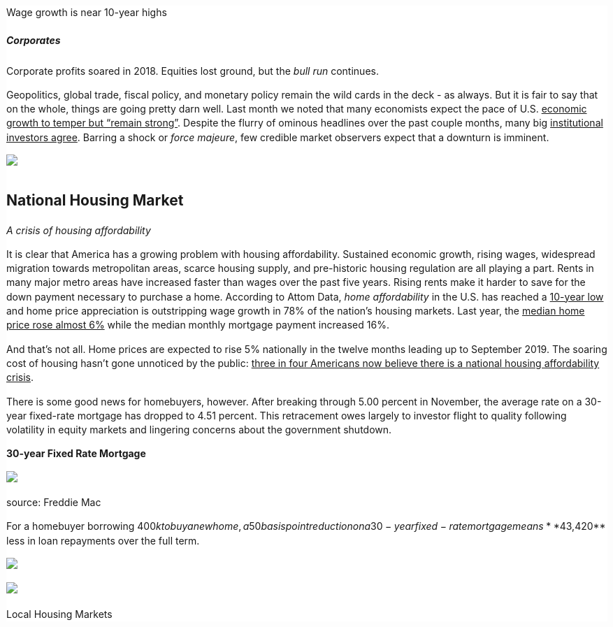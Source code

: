 Wage growth is near 10-year highs

##### Corporates

Corporate profits soared in 2018. Equities lost ground, but the _bull run_ continues.

Geopolitics, global trade, fiscal policy, and monetary policy remain the wild cards in the deck - as always. But it is fair to say that on the whole, things are going pretty darn well. Last month we noted that many economists expect the pace of U.S. [economic growth to temper but “remain strong”](http://www.oecd.org/eco/outlook/economic-forecast-summary-united-states-oecd-economic-outlook.pdf). Despite the flurry of ominous headlines over the past couple months, many big [institutional investors agree](https://www.bloomberg.com/graphics/2019-investment-outlooks/). Barring a shock or _force majeure_, few credible market observers expect that a downturn is imminent.

![](https://blog.gocobuy.com/wp-content/uploads/brizy/1757/assets/images/iW=761&iH=427&oX=241&oY=0&cW=278&cH=427/housing-affordability-crisis.jpeg)

## National Housing Market

_A crisis of housing affordability_

It is clear that America has a growing problem with housing affordability. Sustained economic growth, rising wages, widespread migration towards metropolitan areas, scarce housing supply, and pre-historic housing regulation are all playing a part. Rents in many major metro areas have increased faster than wages over the past five years. Rising rents make it harder to save for the down payment necessary to purchase a home. According to Attom Data, _home affordability_ in the U.S. has reached a [10-year low](https://www.attomdata.com/news/market-trends/q4-2018-u-s-home-affordability-report/) and home price appreciation is outstripping wage growth in 78% of the nation’s housing markets. Last year, the [median home price rose almost 6%](https://www.housingwire.com/articles/47811-corelogic-home-prices-will-rise-in-2019) while the median monthly mortgage payment increased 16%.

And that’s not all. Home prices are expected to rise 5% nationally in the twelve months leading up to September 2019. The soaring cost of housing hasn’t gone unnoticed by the public: [three in four Americans now believe there is a national housing affordability crisis](https://www.mercurynews.com/2018/12/28/real-estate-housing-affordability-crisis-is-nationwide/).

There is some good news for homebuyers, however. After breaking through 5.00 percent in November, the average rate on a 30-year fixed-rate mortgage has dropped to 4.51 percent. This retracement owes largely to investor flight to quality following volatility in equity markets and lingering concerns about the government shutdown.

**30-year Fixed Rate Mortgage**

![](https://blog.gocobuy.com/wp-content/uploads/brizy/1757/assets/images/iW=457&iH=353&oX=0&oY=5&cW=457&cH=342/Screen-Shot-2019-01-03-at-1.06.20-PM.png)

source: Freddie Mac

For a homebuyer borrowing $400k to buy a new home, a 50 basis point reduction on a 30-year fixed-rate mortgage means **$43,420** less in loan repayments over the full term.

![](https://blog.gocobuy.com/wp-content/uploads/brizy/1757/assets/images/iW=545&iH=230&oX=0&oY=0&cW=545&cH=230/Screen-Shot-2019-01-03-at-12.55.21-PM.png)

![](https://blog.gocobuy.com/wp-content/uploads/brizy/1757/assets/images/iW=545&iH=232&oX=0&oY=0&cW=545&cH=232/Screen-Shot-2019-01-03-at-12.55.27-PM.png)

Local Housing Markets
